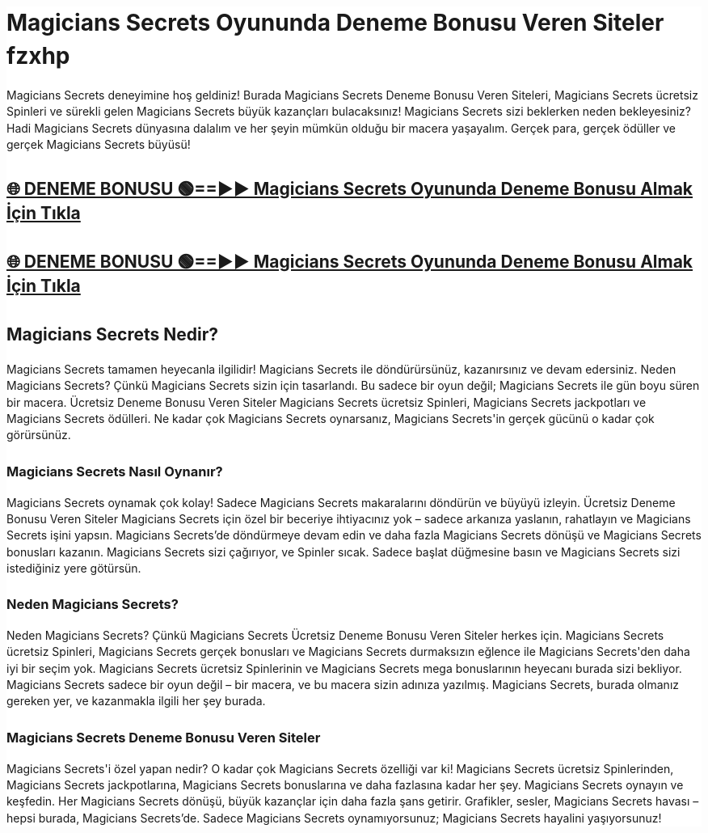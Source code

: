 # Magicians Secrets Oyununda Deneme Bonusu Veren Siteler fzxhp 

Magicians Secrets deneyimine hoş geldiniz! Burada Magicians Secrets Deneme Bonusu Veren Siteleri, Magicians Secrets ücretsiz Spinleri ve sürekli gelen Magicians Secrets büyük kazançları bulacaksınız! Magicians Secrets sizi beklerken neden bekleyesiniz? Hadi Magicians Secrets dünyasına dalalım ve her şeyin mümkün olduğu bir macera yaşayalım. Gerçek para, gerçek ödüller ve gerçek Magicians Secrets büyüsü!

## [🌐 DENEME BONUSU 🟢==►► Magicians Secrets Oyununda Deneme Bonusu Almak İçin Tıkla](https://xwager.xyz/) 

## [🌐 DENEME BONUSU 🟢==►► Magicians Secrets Oyununda Deneme Bonusu Almak İçin Tıkla](https://xwager.xyz/) 

## Magicians Secrets Nedir?

Magicians Secrets tamamen heyecanla ilgilidir! Magicians Secrets ile döndürürsünüz, kazanırsınız ve devam edersiniz. Neden Magicians Secrets? Çünkü Magicians Secrets sizin için tasarlandı. Bu sadece bir oyun değil; Magicians Secrets ile gün boyu süren bir macera. Ücretsiz Deneme Bonusu Veren Siteler Magicians Secrets ücretsiz Spinleri, Magicians Secrets jackpotları ve Magicians Secrets ödülleri. Ne kadar çok Magicians Secrets oynarsanız, Magicians Secrets'in gerçek gücünü o kadar çok görürsünüz.

### Magicians Secrets Nasıl Oynanır?

Magicians Secrets oynamak çok kolay! Sadece Magicians Secrets makaralarını döndürün ve büyüyü izleyin. Ücretsiz Deneme Bonusu Veren Siteler Magicians Secrets için özel bir beceriye ihtiyacınız yok – sadece arkanıza yaslanın, rahatlayın ve Magicians Secrets işini yapsın. Magicians Secrets’de döndürmeye devam edin ve daha fazla Magicians Secrets dönüşü ve Magicians Secrets bonusları kazanın. Magicians Secrets sizi çağırıyor, ve Spinler sıcak. Sadece başlat düğmesine basın ve Magicians Secrets sizi istediğiniz yere götürsün.

### Neden Magicians Secrets?

Neden Magicians Secrets? Çünkü Magicians Secrets Ücretsiz Deneme Bonusu Veren Siteler herkes için. Magicians Secrets ücretsiz Spinleri, Magicians Secrets gerçek bonusları ve Magicians Secrets durmaksızın eğlence ile Magicians Secrets'den daha iyi bir seçim yok. Magicians Secrets ücretsiz Spinlerinin ve Magicians Secrets mega bonuslarının heyecanı burada sizi bekliyor. Magicians Secrets sadece bir oyun değil – bir macera, ve bu macera sizin adınıza yazılmış. Magicians Secrets, burada olmanız gereken yer, ve kazanmakla ilgili her şey burada.

### Magicians Secrets Deneme Bonusu Veren Siteler

Magicians Secrets'i özel yapan nedir? O kadar çok Magicians Secrets özelliği var ki! Magicians Secrets ücretsiz Spinlerinden, Magicians Secrets jackpotlarına, Magicians Secrets bonuslarına ve daha fazlasına kadar her şey. Magicians Secrets oynayın ve keşfedin. Her Magicians Secrets dönüşü, büyük kazançlar için daha fazla şans getirir. Grafikler, sesler, Magicians Secrets havası – hepsi burada, Magicians Secrets’de. Sadece Magicians Secrets oynamıyorsunuz; Magicians Secrets hayalini yaşıyorsunuz!
